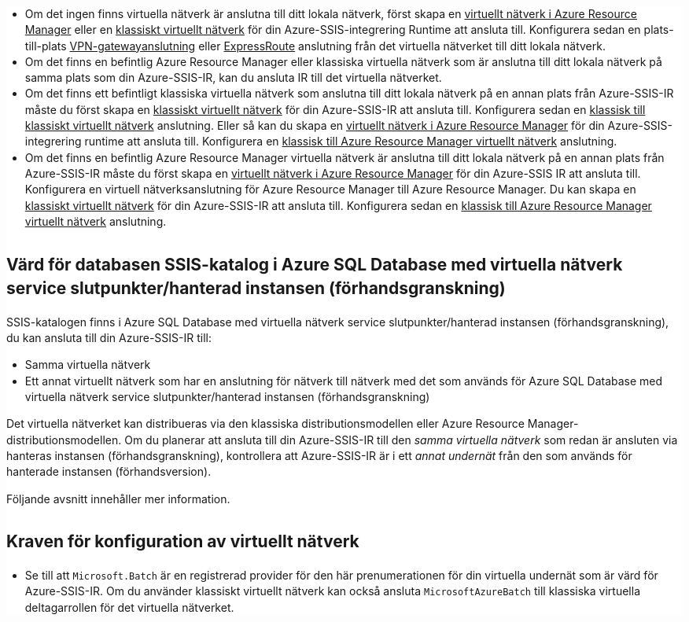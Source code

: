 - Om det ingen finns virtuella nätverk är anslutna till ditt lokala nätverk, först skapa en [virtuellt nätverk i Azure Resource Manager](../virtual-network/quick-create-portal.md#create-a-virtual-network) eller en [klassiskt virtuellt nätverk](../virtual-network/virtual-networks-create-vnet-classic-pportal.md) för din Azure-SSIS-integrering Runtime att ansluta till. Konfigurera sedan en plats-till-plats [VPN-gatewayanslutning](../vpn-gateway/vpn-gateway-howto-site-to-site-classic-portal.md) eller [ExpressRoute](../expressroute/expressroute-howto-linkvnet-classic.md) anslutning från det virtuella nätverket till ditt lokala nätverk.
- Om det finns en befintlig Azure Resource Manager eller klassiska virtuella nätverk som är anslutna till ditt lokala nätverk på samma plats som din Azure-SSIS-IR, kan du ansluta IR till det virtuella nätverket.
- Om det finns ett befintligt klassiska virtuella nätverk som anslutna till ditt lokala nätverk på en annan plats från Azure-SSIS-IR måste du först skapa en [klassiskt virtuellt nätverk](../virtual-network/virtual-networks-create-vnet-classic-pportal.md) för din Azure-SSIS-IR att ansluta till. Konfigurera sedan en [klassisk till klassiskt virtuellt nätverk](../vpn-gateway/vpn-gateway-howto-vnet-vnet-portal-classic.md) anslutning. Eller så kan du skapa en [virtuellt nätverk i Azure Resource Manager](../virtual-network/quick-create-portal.md#create-a-virtual-network) för din Azure-SSIS-integrering runtime att ansluta till. Konfigurera en [klassisk till Azure Resource Manager virtuellt nätverk](../vpn-gateway/vpn-gateway-connect-different-deployment-models-portal.md) anslutning.
- Om det finns en befintlig Azure Resource Manager virtuella nätverk är anslutna till ditt lokala nätverk på en annan plats från Azure-SSIS-IR måste du först skapa en [virtuellt nätverk i Azure Resource Manager](../virtual-network/quick-create-portal.md##create-a-virtual-network) för din Azure-SSIS IR att ansluta till. Konfigurera en virtuell nätverksanslutning för Azure Resource Manager till Azure Resource Manager. Du kan skapa en [klassiskt virtuellt nätverk](../virtual-network/virtual-networks-create-vnet-classic-pportal.md) för din Azure-SSIS-IR att ansluta till. Konfigurera sedan en [klassisk till Azure Resource Manager virtuellt nätverk](../vpn-gateway/vpn-gateway-connect-different-deployment-models-portal.md) anslutning.

## <a name="host-the-ssis-catalog-database-in-azure-sql-database-with-virtual-network-service-endpointsmanaged-instance-preview"></a>Värd för databasen SSIS-katalog i Azure SQL Database med virtuella nätverk service slutpunkter/hanterad instansen (förhandsgranskning)
SSIS-katalogen finns i Azure SQL Database med virtuella nätverk service slutpunkter/hanterad instansen (förhandsgranskning), du kan ansluta till din Azure-SSIS-IR till:

- Samma virtuella nätverk
- Ett annat virtuellt nätverk som har en anslutning för nätverk till nätverk med det som används för Azure SQL Database med virtuella nätverk service slutpunkter/hanterad instansen (förhandsgranskning)

Det virtuella nätverket kan distribueras via den klassiska distributionsmodellen eller Azure Resource Manager-distributionsmodellen. Om du planerar att ansluta till din Azure-SSIS-IR till den *samma virtuella nätverk* som redan är ansluten via hanteras instansen (förhandsgranskning), kontrollera att Azure-SSIS-IR är i ett *annat undernät* från den som används för hanterade instansen (förhandsversion).   

Följande avsnitt innehåller mer information.

## <a name="requirements-for-virtual-network-configuration"></a>Kraven för konfiguration av virtuellt nätverk
-   Se till att `Microsoft.Batch` är en registrerad provider för den här prenumerationen för din virtuella undernät som är värd för Azure-SSIS-IR. Om du använder klassiskt virtuellt nätverk kan också ansluta `MicrosoftAzureBatch` till klassiska virtuella deltagarrollen för det virtuella nätverket.
